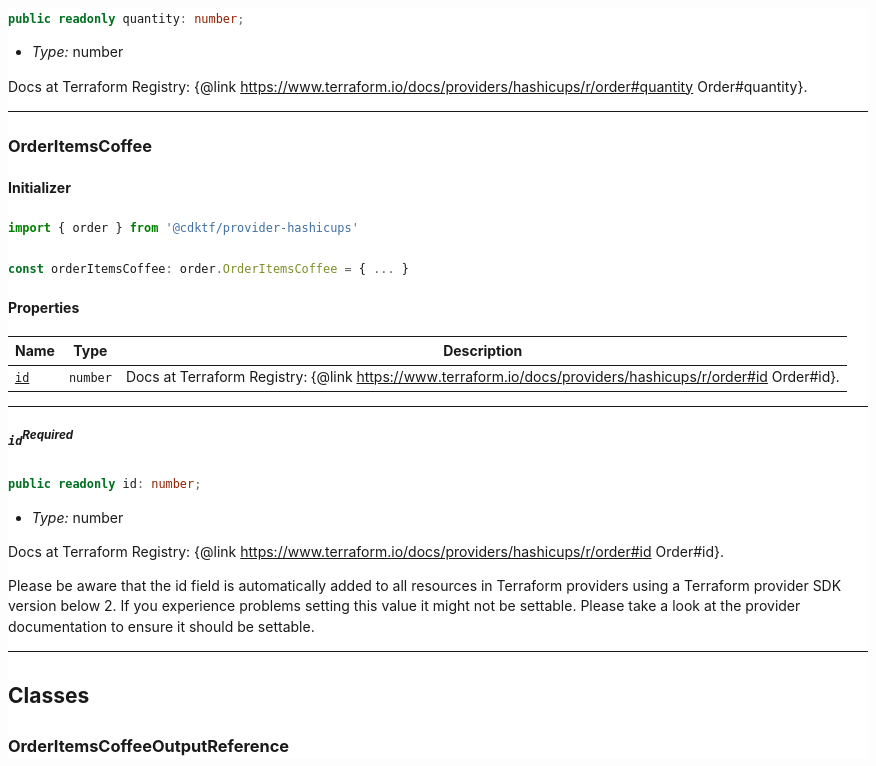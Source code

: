 ```typescript
public readonly quantity: number;
```

- *Type:* number

Docs at Terraform Registry: {@link https://www.terraform.io/docs/providers/hashicups/r/order#quantity Order#quantity}.

---

### OrderItemsCoffee <a name="OrderItemsCoffee" id="@cdktf/provider-hashicups.order.OrderItemsCoffee"></a>

#### Initializer <a name="Initializer" id="@cdktf/provider-hashicups.order.OrderItemsCoffee.Initializer"></a>

```typescript
import { order } from '@cdktf/provider-hashicups'

const orderItemsCoffee: order.OrderItemsCoffee = { ... }
```

#### Properties <a name="Properties" id="Properties"></a>

| **Name** | **Type** | **Description** |
| --- | --- | --- |
| <code><a href="#@cdktf/provider-hashicups.order.OrderItemsCoffee.property.id">id</a></code> | <code>number</code> | Docs at Terraform Registry: {@link https://www.terraform.io/docs/providers/hashicups/r/order#id Order#id}. |

---

##### `id`<sup>Required</sup> <a name="id" id="@cdktf/provider-hashicups.order.OrderItemsCoffee.property.id"></a>

```typescript
public readonly id: number;
```

- *Type:* number

Docs at Terraform Registry: {@link https://www.terraform.io/docs/providers/hashicups/r/order#id Order#id}.

Please be aware that the id field is automatically added to all resources in Terraform providers using a Terraform provider SDK version below 2.
If you experience problems setting this value it might not be settable. Please take a look at the provider documentation to ensure it should be settable.

---

## Classes <a name="Classes" id="Classes"></a>

### OrderItemsCoffeeOutputReference <a name="OrderItemsCoffeeOutputReference" id="@cdktf/provider-hashicups.order.OrderItemsCoffeeOutputReference"></a>
